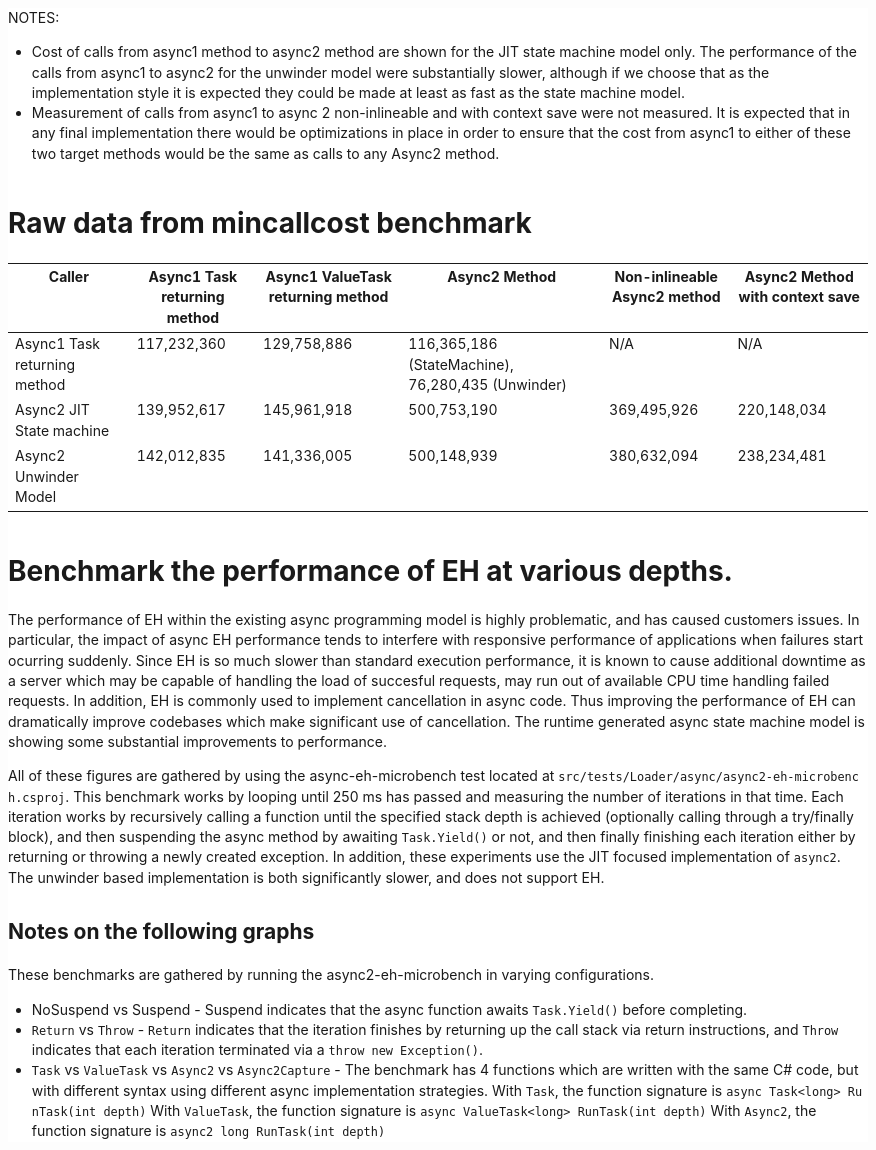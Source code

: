 NOTES:
- Cost of calls from async1 method to async2 method are shown for the JIT state machine model only.
The performance of the calls from async1 to async2 for the unwinder model were substantially slower, although if we choose that as the implementation style it is expected they could be made at least as fast as the state machine model.
- Measurement of calls from async1 to async 2 non-inlineable and with context save were not measured.
It is expected that in any final implementation there would be optimizations in place in order to ensure that the cost from async1 to either of these two target methods would be the same as calls to any Async2 method.

# Raw data from mincallcost benchmark
| Caller | Async1 Task returning method | Async1 ValueTask returning method | Async2 Method | Non-inlineable Async2 method | Async2 Method with context save |
| ------ | ----- | ------ | ---- | ---- | --- |
| Async1 Task returning method | 117,232,360 | 129,758,886 | 116,365,186 (StateMachine), 76,280,435 (Unwinder) | N/A | N/A |
| Async2 JIT State machine | 139,952,617 | 145,961,918 | 500,753,190 | 369,495,926 | 220,148,034 |
| Async2 Unwinder Model | 142,012,835 | 141,336,005 | 500,148,939 | 380,632,094 | 238,234,481 |


# Benchmark the performance of EH at various depths.

The performance of EH within the existing async programming model is highly problematic, and has caused customers issues.
In particular, the impact of async EH performance tends to interfere with responsive performance of applications when failures start ocurring suddenly.
Since EH is so much slower than standard execution performance, it is known to cause additional downtime as a server which may be capable of handling the load of succesful requests, may run out of available CPU time handling failed requests.
In addition, EH is commonly used to implement cancellation in async code.
Thus improving the performance of EH can dramatically improve codebases which make significant use of cancellation.
The runtime generated async state machine model is showing some substantial improvements to performance.

All of these figures are gathered by using the async-eh-microbench test located at `src/tests/Loader/async/async2-eh-microbench.csproj`.
This benchmark works by looping until 250 ms has passed and measuring the number of iterations in that time.
Each iteration works by recursively calling a function until the specified stack depth is achieved (optionally calling through a try/finally block), and then suspending the async method by awaiting `Task.Yield()` or not, and then finally finishing each iteration either by returning or throwing a newly created exception.
In addition, these experiments use the JIT focused implementation of `async2`. The unwinder based implementation is both significantly slower, and does not support EH.

## Notes on the following graphs
These benchmarks are gathered by running the async2-eh-microbench in varying configurations.
- NoSuspend vs Suspend - Suspend indicates that the async function awaits `Task.Yield()` before completing.
- `Return` vs `Throw` - `Return` indicates that the iteration finishes by returning up the call stack via return instructions, and `Throw` indicates that each iteration terminated via a `throw new Exception()`.
- `Task` vs `ValueTask` vs `Async2` vs `Async2Capture` - The benchmark has 4 functions which are written with the same C# code, but with different syntax using different async implementation strategies.
With `Task`, the function signature is `async Task<long> RunTask(int depth)`
With `ValueTask`, the function signature is `async ValueTask<long> RunTask(int depth)`
With `Async2`, the function signature is `async2 long RunTask(int depth)`